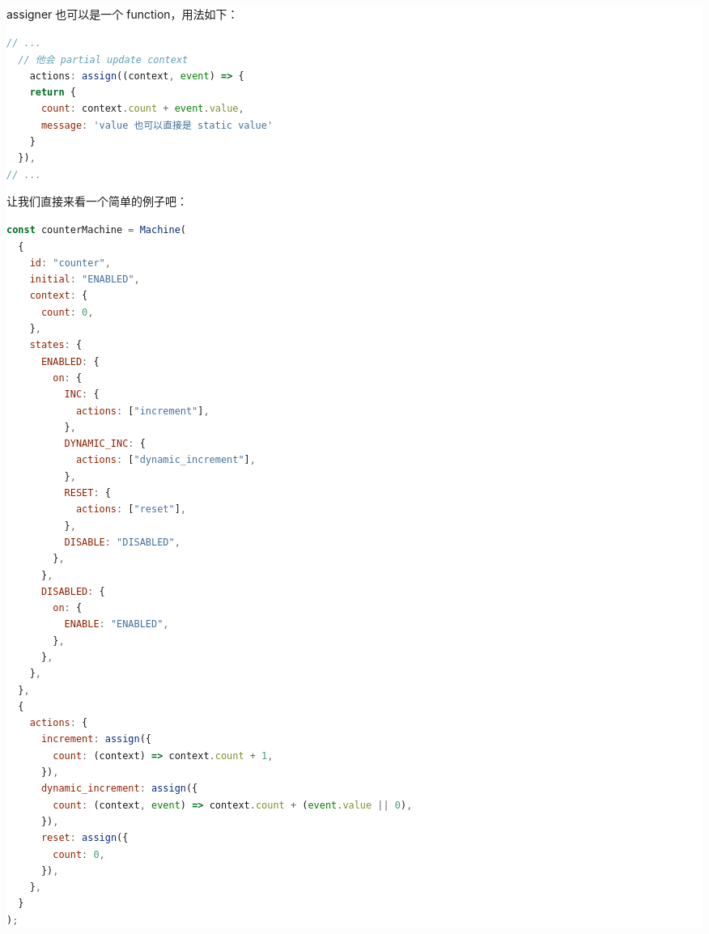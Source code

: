 assigner 也可以是一个 function，用法如下：

```js
// ...
  // 他会 partial update context
	actions: assign((context, event) => {
    return {
      count: context.count + event.value,
      message: 'value 也可以直接是 static value'
    }
  }),
// ...

```

让我们直接来看一个简单的例子吧：

```js
const counterMachine = Machine(
  {
    id: "counter",
    initial: "ENABLED",
    context: {
      count: 0,
    },
    states: {
      ENABLED: {
        on: {
          INC: {
            actions: ["increment"],
          },
          DYNAMIC_INC: {
            actions: ["dynamic_increment"],
          },
          RESET: {
            actions: ["reset"],
          },
          DISABLE: "DISABLED",
        },
      },
      DISABLED: {
        on: {
          ENABLE: "ENABLED",
        },
      },
    },
  },
  {
    actions: {
      increment: assign({
        count: (context) => context.count + 1,
      }),
      dynamic_increment: assign({
        count: (context, event) => context.count + (event.value || 0),
      }),
      reset: assign({
        count: 0,
      }),
    },
  }
);
```


  [COUNTER_EVENTS.DYNAMIC_INC]: {
